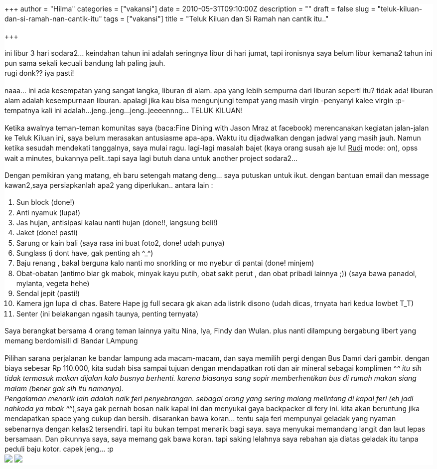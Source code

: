 +++
author = "Hilma"
categories = ["vakansi"]
date = 2010-05-31T09:10:00Z
description = ""
draft = false
slug = "teluk-kiluan-dan-si-ramah-nan-cantik-itu"
tags = ["vakansi"]
title = "Teluk Kiluan dan Si Ramah nan cantik itu.."

+++

ini libur 3 hari sodara2… keindahan tahun ini adalah seringnya libur di hari jumat, tapi ironisnya saya belum libur kemana2 tahun ini pun sama sekali kecuali bandung lah paling jauh.  
 rugi donk?? iya pasti!

naaa… ini ada kesempatan yang sangat langka, liburan di alam. apa yang lebih sempurna dari liburan seperti itu? tidak ada! liburan alam adalah kesempurnaan liburan. apalagi jika kau bisa mengunjungi tempat yang masih virgin -penyanyi kalee virgin :p- tempatnya kali ini adalah…jeng..jeng…jeng..jeeeennng… TELUK KILUAN!

Ketika awalnya teman-teman komunitas saya (baca:Fine Dining with Jason Mraz at facebook) merencanakan kegiatan jalan-jalan ke Teluk Kiluan ini, saya belum merasakan antusiasme apa-apa. Waktu itu dijadwalkan dengan jadwal yang masih jauh. Namun ketika sesudah mendekati tanggalnya, saya mulai ragu. lagi-lagi masalah bajet (kaya orang susah aje lu! [Rudi](http://september13.wordpress.com/) mode: on), opss wait a minutes, bukannya pelit..tapi saya lagi butuh dana untuk another project sodara2…

Dengan pemikiran yang matang, eh baru setengah matang deng… saya putuskan untuk ikut. dengan bantuan email dan message kawan2,saya persiapkanlah apa2 yang diperlukan.. antara lain :

1. Sun block (done!)
2. Anti nyamuk (lupa!)
3. Jas hujan, antisipasi kalau nanti hujan (done!!, langsung beli!)
4. Jaket (done! pasti)
5. Sarung or kain bali (saya rasa ini buat foto2, done! udah punya)
6. Sunglass (i dont have, gak penting ah ^_^)
7. Baju renang , bakal berguna kalo nanti mo snorkling or mo nyebur di pantai (done! minjem)
8. Obat-obatan (antimo biar gk mabok, minyak kayu putih, obat sakit perut , dan obat pribadi lainnya ;)) (saya bawa panadol, mylanta, vegeta hehe)
9. Sendal jepit (pasti!)
10. Kamera jgn lupa di chas. Batere Hape jg full secara gk akan ada listrik disono (udah dicas, trnyata hari kedua lowbet T_T)
11. Senter (ini belakangan ngasih taunya, penting ternyata)

Saya berangkat bersama 4 orang teman lainnya yaitu Nina, Iya, Findy dan Wulan. plus nanti dilampung bergabung libert yang memang berdomisili di Bandar LAmpung

Pilihan sarana perjalanan ke bandar lampung ada macam-macam, dan saya memilih pergi dengan Bus Damri dari gambir. dengan biaya sebesar Rp 110.000, kita sudah bisa sampai tujuan dengan mendapatkan roti dan air mineral sebagai komplimen ^_^ itu sih tidak termasuk makan dijalan kalo busnya berhenti. karena biasanya sang sopir memberhentikan bus di rumah makan siang malam (bener gak sih itu namanya).  
 Pengalaman menarik lain adalah naik feri penyebrangan. sebagai orang yang sering malang melintang di kapal feri (eh jadi nahkoda ya mbak ^_^),saya gak pernah bosan naik kapal ini dan menyukai gaya backpacker di fery ini. kita akan beruntung jika mendapatkan space yang cukup dan bersih. disarankan bawa koran… tentu saja feri mempunyai geladak yang nyaman sebenarnya dengan kelas2 tersendiri. tapi itu bukan tempat menarik bagi saya. saya menyukai memandang langit dan laut lepas bersamaan. Dan pikunnya saya, saya memang gak bawa koran. tapi saking lelahnya saya rebahan aja diatas geladak itu tanpa peduli baju kotor. capek jeng… :p  
[![](https://i2.wp.com/2.bp.blogspot.com/_ft2guLgJppw/TASOI-zMJVI/AAAAAAAAANQ/NGfUtElFom4/s200/CIMG1246.JPG?w=780)](https://i2.wp.com/2.bp.blogspot.com/_ft2guLgJppw/TASOI-zMJVI/AAAAAAAAANQ/NGfUtElFom4/s1600/CIMG1246.JPG) [![](https://i2.wp.com/1.bp.blogspot.com/_ft2guLgJppw/TASOjhxAA1I/AAAAAAAAANY/RE9wWDfYrec/s200/CIMG1247.JPG?w=780)](https://i2.wp.com/1.bp.blogspot.com/_ft2guLgJppw/TASOjhxAA1I/AAAAAAAAANY/RE9wWDfYrec/s1600/CIMG1247.JPG)
